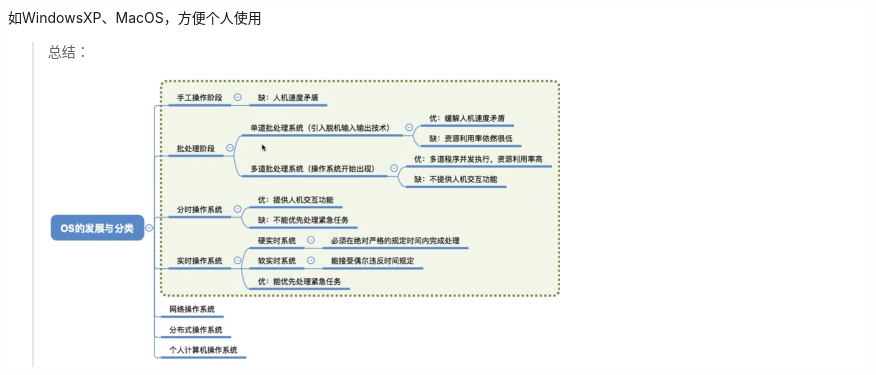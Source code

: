 如WindowsXP、MacOS，方便个人使用

> 总结：
>
> <img src="pics/image-20220329114607428.png" alt="image-20220329114607428" style="zoom:50%;" />







